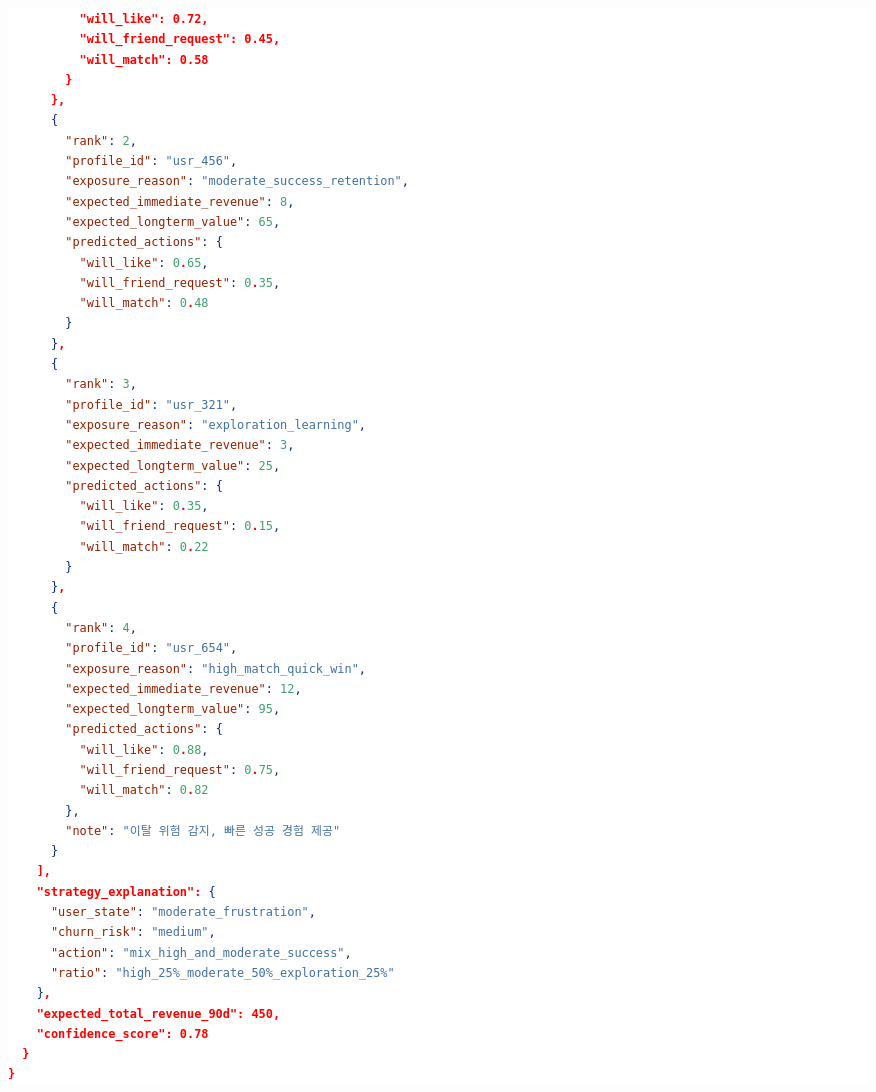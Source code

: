 ```json
          "will_like": 0.72,
          "will_friend_request": 0.45,
          "will_match": 0.58
        }
      },
      {
        "rank": 2,
        "profile_id": "usr_456",
        "exposure_reason": "moderate_success_retention",
        "expected_immediate_revenue": 8,
        "expected_longterm_value": 65,
        "predicted_actions": {
          "will_like": 0.65,
          "will_friend_request": 0.35,
          "will_match": 0.48
        }
      },
      {
        "rank": 3,
        "profile_id": "usr_321",
        "exposure_reason": "exploration_learning",
        "expected_immediate_revenue": 3,
        "expected_longterm_value": 25,
        "predicted_actions": {
          "will_like": 0.35,
          "will_friend_request": 0.15,
          "will_match": 0.22
        }
      },
      {
        "rank": 4,
        "profile_id": "usr_654",
        "exposure_reason": "high_match_quick_win",
        "expected_immediate_revenue": 12,
        "expected_longterm_value": 95,
        "predicted_actions": {
          "will_like": 0.88,
          "will_friend_request": 0.75,
          "will_match": 0.82
        },
        "note": "이탈 위험 감지, 빠른 성공 경험 제공"
      }
    ],
    "strategy_explanation": {
      "user_state": "moderate_frustration",
      "churn_risk": "medium",
      "action": "mix_high_and_moderate_success",
      "ratio": "high_25%_moderate_50%_exploration_25%"
    },
    "expected_total_revenue_90d": 450,
    "confidence_score": 0.78
  }
}
```
